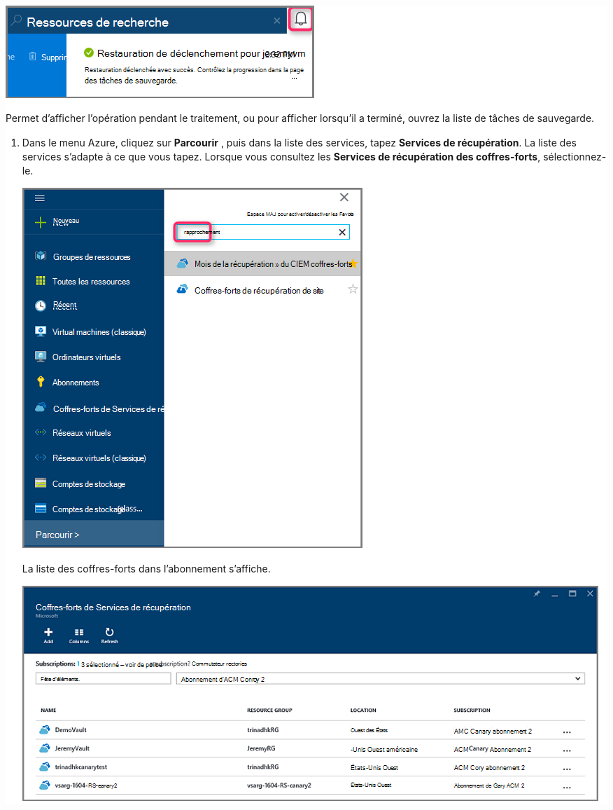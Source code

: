 ![Restauration déclenchée](./media/backup-azure-arm-restore-vms/restore-notification.png)

Permet d’afficher l’opération pendant le traitement, ou pour afficher lorsqu’il a terminé, ouvrez la liste de tâches de sauvegarde.

1. Dans le menu Azure, cliquez sur **Parcourir** , puis dans la liste des services, tapez **Services de récupération**. La liste des services s’adapte à ce que vous tapez. Lorsque vous consultez les **Services de récupération des coffres-forts**, sélectionnez-le.

    ![Ouvrir vault de Services de récupération](./media/backup-azure-arm-restore-vms/open-recovery-services-vault.png)

    La liste des coffres-forts dans l’abonnement s’affiche.

    ![Liste des Services de récupération des coffres-forts](./media/backup-azure-arm-restore-vms/list-of-rs-vaults.png)
